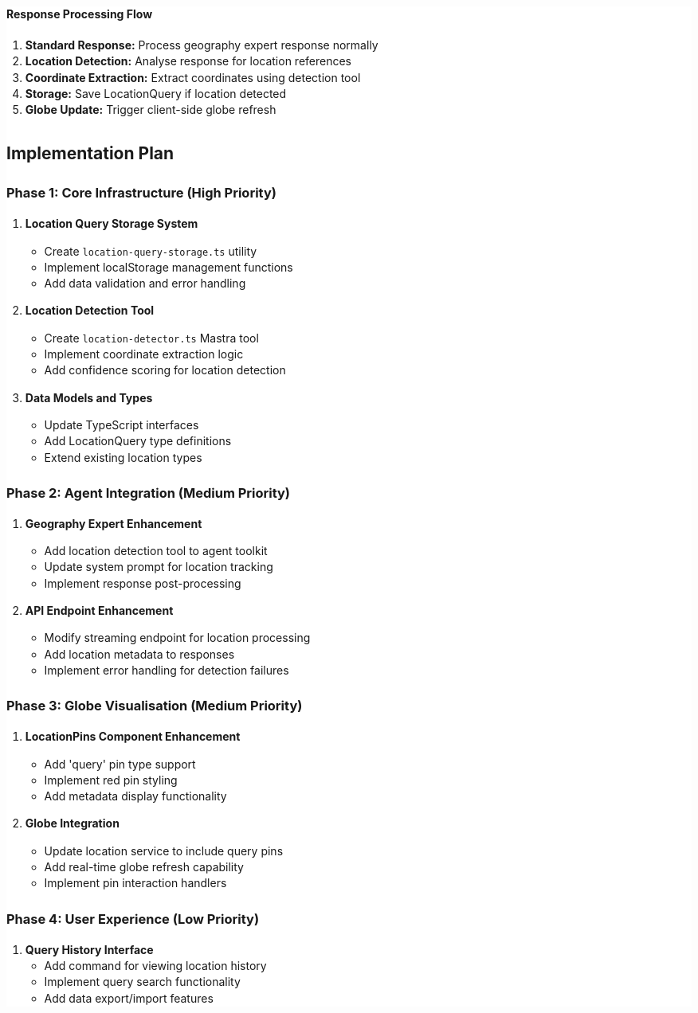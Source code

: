 #### Response Processing Flow
1. **Standard Response:** Process geography expert response normally
2. **Location Detection:** Analyse response for location references
3. **Coordinate Extraction:** Extract coordinates using detection tool
4. **Storage:** Save LocationQuery if location detected
5. **Globe Update:** Trigger client-side globe refresh

## Implementation Plan

### Phase 1: Core Infrastructure (High Priority)
1. **Location Query Storage System**
   - Create `location-query-storage.ts` utility
   - Implement localStorage management functions
   - Add data validation and error handling

2. **Location Detection Tool**
   - Create `location-detector.ts` Mastra tool
   - Implement coordinate extraction logic
   - Add confidence scoring for location detection

3. **Data Models and Types**
   - Update TypeScript interfaces
   - Add LocationQuery type definitions
   - Extend existing location types

### Phase 2: Agent Integration (Medium Priority)
1. **Geography Expert Enhancement**
   - Add location detection tool to agent toolkit
   - Update system prompt for location tracking
   - Implement response post-processing

2. **API Endpoint Enhancement**
   - Modify streaming endpoint for location processing
   - Add location metadata to responses
   - Implement error handling for detection failures

### Phase 3: Globe Visualisation (Medium Priority)
1. **LocationPins Component Enhancement**
   - Add 'query' pin type support
   - Implement red pin styling
   - Add metadata display functionality

2. **Globe Integration**
   - Update location service to include query pins
   - Add real-time globe refresh capability
   - Implement pin interaction handlers

### Phase 4: User Experience (Low Priority)
1. **Query History Interface**
   - Add command for viewing location history
   - Implement query search functionality
   - Add data export/import features
